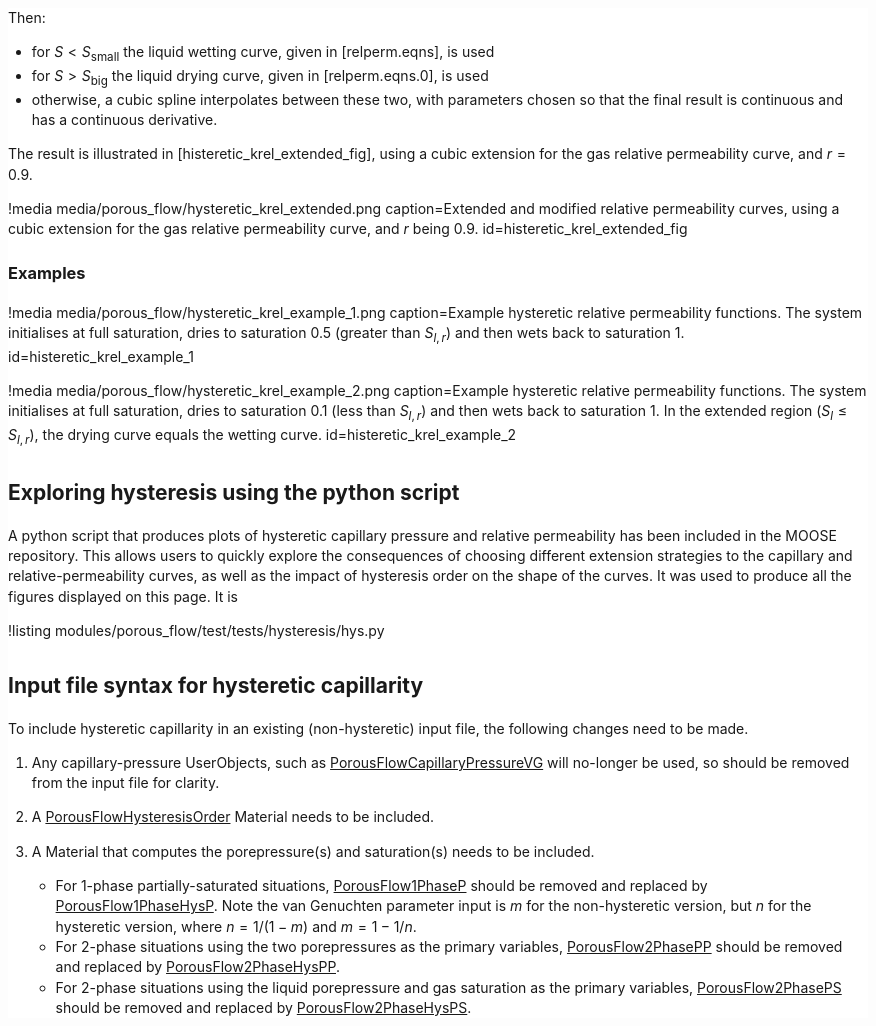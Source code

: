  Then:

   - for $S<S_{\mathrm{small}}$ the liquid wetting curve, given in [relperm.eqns], is used
   - for $S>S_{\mathrm{big}}$ the liquid drying curve, given in [relperm.eqns.0], is used
   - otherwise, a cubic spline interpolates between these two, with parameters chosen so that the final result is continuous and has a continuous derivative.

The result is illustrated in [histeretic_krel_extended_fig], using a cubic extension for the gas relative permeability curve, and $r = 0.9$.

!media media/porous_flow/hysteretic_krel_extended.png caption=Extended and modified relative permeability curves, using a cubic extension for the gas relative permeability curve, and $r$ being 0.9.  id=histeretic_krel_extended_fig

### Examples

!media media/porous_flow/hysteretic_krel_example_1.png caption=Example hysteretic relative permeability functions.  The system initialises at full saturation, dries to saturation 0.5 (greater than $S_{l, r}$) and then wets back to saturation 1.  id=histeretic_krel_example_1

!media media/porous_flow/hysteretic_krel_example_2.png caption=Example hysteretic relative permeability functions.  The system initialises at full saturation, dries to saturation 0.1 (less than $S_{l, r}$) and then wets back to saturation 1.  In the extended region ($S_{l} \leq S_{l, r}$), the drying curve equals the wetting curve.  id=histeretic_krel_example_2

## Exploring hysteresis using the python script

A python script that produces plots of hysteretic capillary pressure and relative permeability has been included in the MOOSE repository.  This allows users to quickly explore the consequences of choosing different extension strategies to the capillary and relative-permeability curves, as well as the impact of hysteresis order on the shape of the curves.  It was used to produce all the figures displayed on this page.  It is

!listing modules/porous_flow/test/tests/hysteresis/hys.py


## Input file syntax for hysteretic capillarity

To include hysteretic capillarity in an existing (non-hysteretic) input file, the following changes need to be made.

1. Any capillary-pressure UserObjects, such as [PorousFlowCapillaryPressureVG](PorousFlowCapillaryPressureVG.md) will no-longer be used, so should be removed from the input file for clarity.
2. A [PorousFlowHysteresisOrder](PorousFlowHysteresisOrder.md) Material needs to be included.
3. A Material that computes the porepressure(s) and saturation(s) needs to be included.

   - For 1-phase partially-saturated situations, [PorousFlow1PhaseP](PorousFlow1PhaseP.md) should be removed and replaced by [PorousFlow1PhaseHysP](PorousFlow1PhaseHysP.md).  Note the van Genuchten parameter input is $m$ for the non-hysteretic version, but $n$ for the hysteretic version, where $n = 1/(1 - m)$ and $m = 1 - 1/n$.
   - For 2-phase situations using the two porepressures as the primary variables, [PorousFlow2PhasePP](PorousFlow2PhasePP.md) should be removed and replaced by [PorousFlow2PhaseHysPP](PorousFlow2PhaseHysPP.md).
   - For 2-phase situations using the liquid porepressure and gas saturation as the primary variables, [PorousFlow2PhasePS](PorousFlow2PhasePS.md) should be removed and replaced by [PorousFlow2PhaseHysPS](PorousFlow2PhaseHysPS.md).
